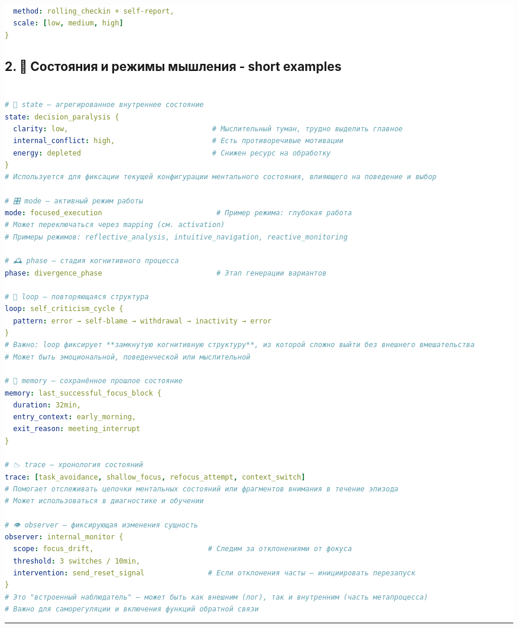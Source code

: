 ```yaml
  method: rolling_checkin + self-report,
  scale: [low, medium, high]
}

```


## 2. 🧠 Состояния и режимы мышления  - short examples

```yaml

# 📌 state — агрегированное внутреннее состояние
state: decision_paralysis {
  clarity: low,                                  # Мыслительный туман, трудно выделить главное
  internal_conflict: high,                       # Есть противоречивые мотивации
  energy: depleted                               # Снижен ресурс на обработку
}
# Используется для фиксации текущей конфигурации ментального состояния, влияющего на поведение и выбор

# 🎛️ mode — активный режим работы
mode: focused_execution                           # Пример режима: глубокая работа
# Может переключаться через mapping (см. activation)
# Примеры режимов: reflective_analysis, intuitive_navigation, reactive_monitoring

# 🕰️ phase — стадия когнитивного процесса
phase: divergence_phase                           # Этап генерации вариантов

# 🔁 loop — повторяющаяся структура
loop: self_criticism_cycle {
  pattern: error → self-blame → withdrawal → inactivity → error
}
# Важно: loop фиксирует **замкнутую когнитивную структуру**, из которой сложно выйти без внешнего вмешательства
# Может быть эмоциональной, поведенческой или мыслительной

# 🧠 memory — сохранённое прошлое состояние
memory: last_successful_focus_block {
  duration: 32min,
  entry_context: early_morning,
  exit_reason: meeting_interrupt
}

# 📉 trace — хронология состояний
trace: [task_avoidance, shallow_focus, refocus_attempt, context_switch]
# Помогает отслеживать цепочки ментальных состояний или фрагментов внимания в течение эпизода
# Может использоваться в диагностике и обучении

# 👁️ observer — фиксирующая изменения сущность
observer: internal_monitor {
  scope: focus_drift,                           # Следим за отклонениями от фокуса
  threshold: 3 switches / 10min,
  intervention: send_reset_signal               # Если отклонения часты — инициировать перезапуск
}
# Это "встроенный наблюдатель" — может быть как внешним (лог), так и внутренним (часть метапроцесса)
# Важно для саморегуляции и включения функций обратной связи

```

---